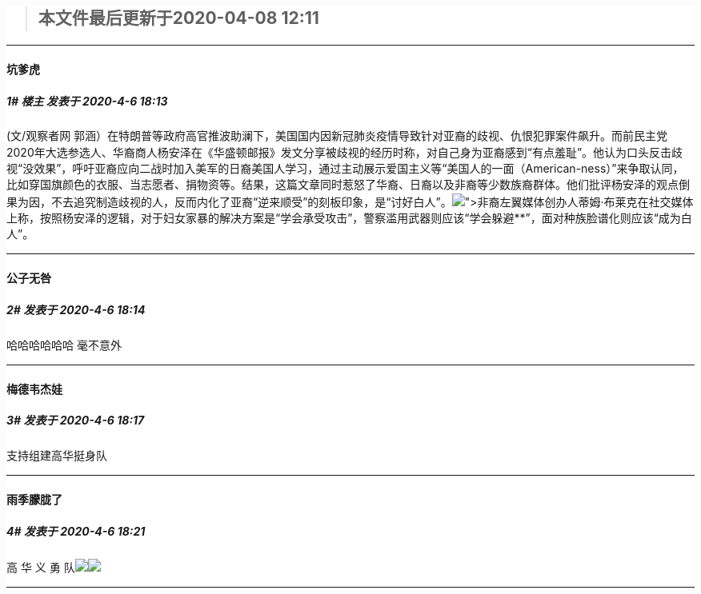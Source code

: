 > ## **本文件最后更新于2020-04-08 12:11** 



*****

####  坑爹虎  
##### 1#       楼主       发表于 2020-4-6 18:13



(文/观察者网 郭涵）在特朗普等政府高官推波助澜下，美国国内因新冠肺炎疫情导致针对亚裔的歧视、仇恨犯罪案件飙升。而前民主党2020年大选参选人、华裔商人杨安泽在《华盛顿邮报》发文分享被歧视的经历时称，对自己身为亚裔感到“有点羞耻”。他认为口头反击歧视“没效果”，呼吁亚裔应向二战时加入美军的日裔美国人学习，通过主动展示爱国主义等“美国人的一面（American-ness）”来争取认同，比如穿国旗颜色的衣服、当志愿者、捐物资等。结果，这篇文章同时惹怒了华裔、日裔以及非裔等少数族裔群体。他们批评杨安泽的观点倒果为因，不去追究制造歧视的人，反而内化了亚裔“逆来顺受”的刻板印象，是“讨好白人”。<img src="https://i.guancha.cn/news/external/2020/04/05/20200405185716648.jpg" referrerpolicy="no-referrer">">非裔左翼媒体创办人蒂姆·布莱克在社交媒体上称，按照杨安泽的逻辑，对于妇女家暴的解决方案是“学会承受攻击”，警察滥用武器则应该“学会躲避**”，面对种族脸谱化则应该“成为白人”。







*****

####  公子无咎  
##### 2#       发表于 2020-4-6 18:14




哈哈哈哈哈哈 毫不意外







*****

####  梅德韦杰娃  
##### 3#       发表于 2020-4-6 18:17




支持组建高华挺身队







*****

####  雨季朦胧了  
##### 4#       发表于 2020-4-6 18:21




高 华 义 勇 队<img src="https://static.saraba1st.com/image/smiley/face2017/067.png" referrerpolicy="no-referrer"><img src="http://img3.laibafile.cn/getimgXXX/1/2/photo1/2011/9/26/middle/78354509_54890449_middle.jpg" referrerpolicy="no-referrer">







*****
